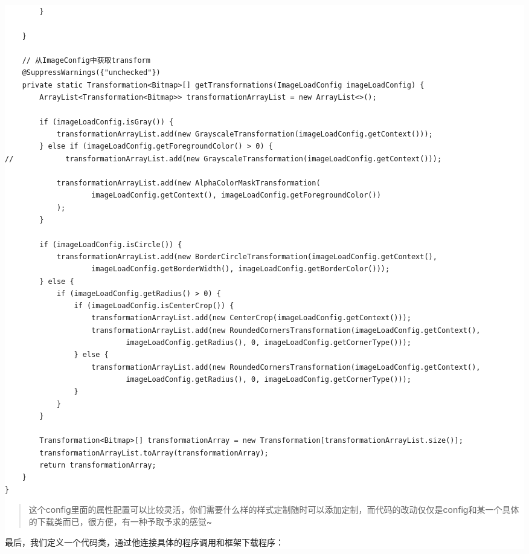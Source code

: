 ```
        }

    }

    // 从ImageConfig中获取transform
    @SuppressWarnings({"unchecked"})
    private static Transformation<Bitmap>[] getTransformations(ImageLoadConfig imageLoadConfig) {
        ArrayList<Transformation<Bitmap>> transformationArrayList = new ArrayList<>();

        if (imageLoadConfig.isGray()) {
            transformationArrayList.add(new GrayscaleTransformation(imageLoadConfig.getContext()));
        } else if (imageLoadConfig.getForegroundColor() > 0) {
//            transformationArrayList.add(new GrayscaleTransformation(imageLoadConfig.getContext()));

            transformationArrayList.add(new AlphaColorMaskTransformation(
                    imageLoadConfig.getContext(), imageLoadConfig.getForegroundColor())
            );
        }

        if (imageLoadConfig.isCircle()) {
            transformationArrayList.add(new BorderCircleTransformation(imageLoadConfig.getContext(),
                    imageLoadConfig.getBorderWidth(), imageLoadConfig.getBorderColor()));
        } else {
            if (imageLoadConfig.getRadius() > 0) {
                if (imageLoadConfig.isCenterCrop()) {
                    transformationArrayList.add(new CenterCrop(imageLoadConfig.getContext()));
                    transformationArrayList.add(new RoundedCornersTransformation(imageLoadConfig.getContext(),
                            imageLoadConfig.getRadius(), 0, imageLoadConfig.getCornerType()));
                } else {
                    transformationArrayList.add(new RoundedCornersTransformation(imageLoadConfig.getContext(),
                            imageLoadConfig.getRadius(), 0, imageLoadConfig.getCornerType()));
                }
            }
        }

        Transformation<Bitmap>[] transformationArray = new Transformation[transformationArrayList.size()];
        transformationArrayList.toArray(transformationArray);
        return transformationArray;
    }
}

```

> 这个config里面的属性配置可以比较灵活，你们需要什么样的样式定制随时可以添加定制，而代码的改动仅仅是config和某一个具体的下载类而已，很方便，有一种予取予求的感觉~

最后，我们定义一个代码类，通过他连接具体的程序调用和框架下载程序：
